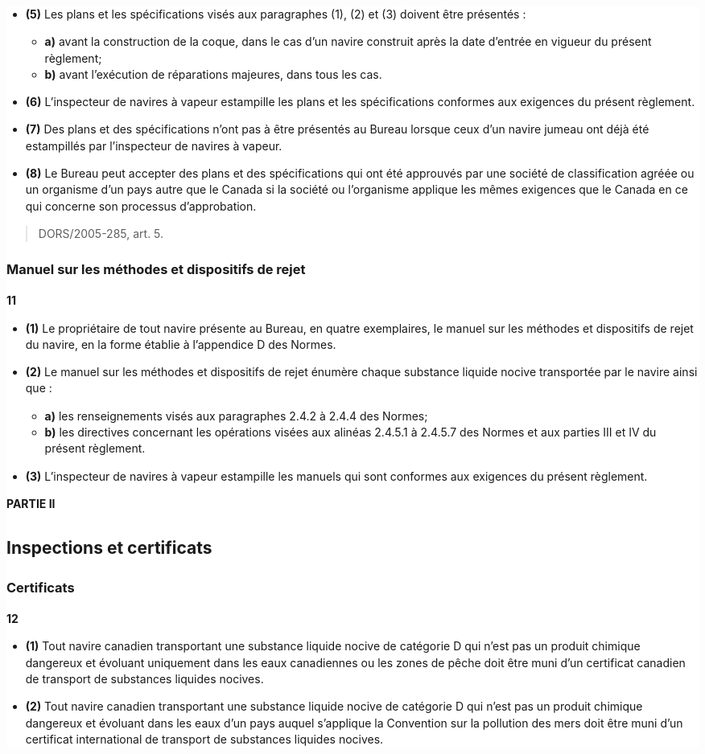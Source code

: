 - **(5)** Les plans et les spécifications visés aux paragraphes (1), (2) et (3) doivent être présentés :
	- **a)** avant la construction de la coque, dans le cas d’un navire construit après la date d’entrée en vigueur du présent règlement;
	- **b)** avant l’exécution de réparations majeures, dans tous les cas.

- **(6)** L’inspecteur de navires à vapeur estampille les plans et les spécifications conformes aux exigences du présent règlement.

- **(7)** Des plans et des spécifications n’ont pas à être présentés au Bureau lorsque ceux d’un navire jumeau ont déjà été estampillés par l’inspecteur de navires à vapeur.

- **(8)** Le Bureau peut accepter des plans et des spécifications qui ont été approuvés par une société de classification agréée ou un organisme d’un pays autre que le Canada si la société ou l’organisme applique les mêmes exigences que le Canada en ce qui concerne son processus d’approbation.
> DORS/2005-285, art. 5.





### Manuel sur les méthodes et dispositifs de rejet


**11** 

- **(1)** Le propriétaire de tout navire présente au Bureau, en quatre exemplaires, le manuel sur les méthodes et dispositifs de rejet du navire, en la forme établie à l’appendice D des Normes.

- **(2)** Le manuel sur les méthodes et dispositifs de rejet énumère chaque substance liquide nocive transportée par le navire ainsi que :
	- **a)** les renseignements visés aux paragraphes 2.4.2 à 2.4.4 des Normes;
	- **b)** les directives concernant les opérations visées aux alinéas 2.4.5.1 à 2.4.5.7 des Normes et aux parties III et IV du présent règlement.

- **(3)** L’inspecteur de navires à vapeur estampille les manuels qui sont conformes aux exigences du présent règlement.




**PARTIE II** 
## Inspections et certificats



### Certificats


**12** 

- **(1)** Tout navire canadien transportant une substance liquide nocive de catégorie D qui n’est pas un produit chimique dangereux et évoluant uniquement dans les eaux canadiennes ou les zones de pêche doit être muni d’un certificat canadien de transport de substances liquides nocives.

- **(2)** Tout navire canadien transportant une substance liquide nocive de catégorie D qui n’est pas un produit chimique dangereux et évoluant dans les eaux d’un pays auquel s’applique la Convention sur la pollution des mers doit être muni d’un certificat international de transport de substances liquides nocives.

